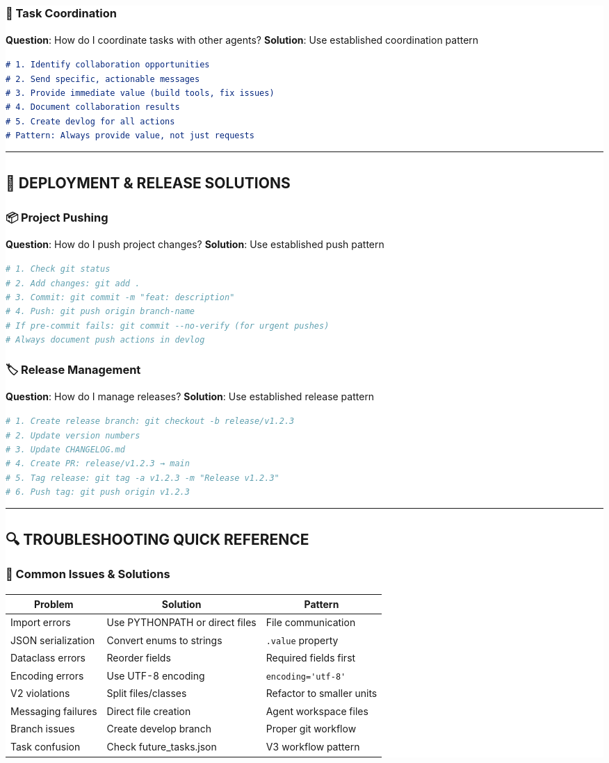 ### **🎯 Task Coordination**
**Question**: How do I coordinate tasks with other agents?
**Solution**: Use established coordination pattern
```markdown
# 1. Identify collaboration opportunities
# 2. Send specific, actionable messages
# 3. Provide immediate value (build tools, fix issues)
# 4. Document collaboration results
# 5. Create devlog for all actions
# Pattern: Always provide value, not just requests
```

---

## 🚀 **DEPLOYMENT & RELEASE SOLUTIONS**

### **📦 Project Pushing**
**Question**: How do I push project changes?
**Solution**: Use established push pattern
```bash
# 1. Check git status
# 2. Add changes: git add .
# 3. Commit: git commit -m "feat: description"
# 4. Push: git push origin branch-name
# If pre-commit fails: git commit --no-verify (for urgent pushes)
# Always document push actions in devlog
```

### **🏷️ Release Management**
**Question**: How do I manage releases?
**Solution**: Use established release pattern
```bash
# 1. Create release branch: git checkout -b release/v1.2.3
# 2. Update version numbers
# 3. Update CHANGELOG.md
# 4. Create PR: release/v1.2.3 → main
# 5. Tag release: git tag -a v1.2.3 -m "Release v1.2.3"
# 6. Push tag: git push origin v1.2.3
```

---

## 🔍 **TROUBLESHOOTING QUICK REFERENCE**

### **🚨 Common Issues & Solutions**
| Problem | Solution | Pattern |
|---------|----------|---------|
| Import errors | Use PYTHONPATH or direct files | File communication |
| JSON serialization | Convert enums to strings | `.value` property |
| Dataclass errors | Reorder fields | Required fields first |
| Encoding errors | Use UTF-8 encoding | `encoding='utf-8'` |
| V2 violations | Split files/classes | Refactor to smaller units |
| Messaging failures | Direct file creation | Agent workspace files |
| Branch issues | Create develop branch | Proper git workflow |
| Task confusion | Check future_tasks.json | V3 workflow pattern |
